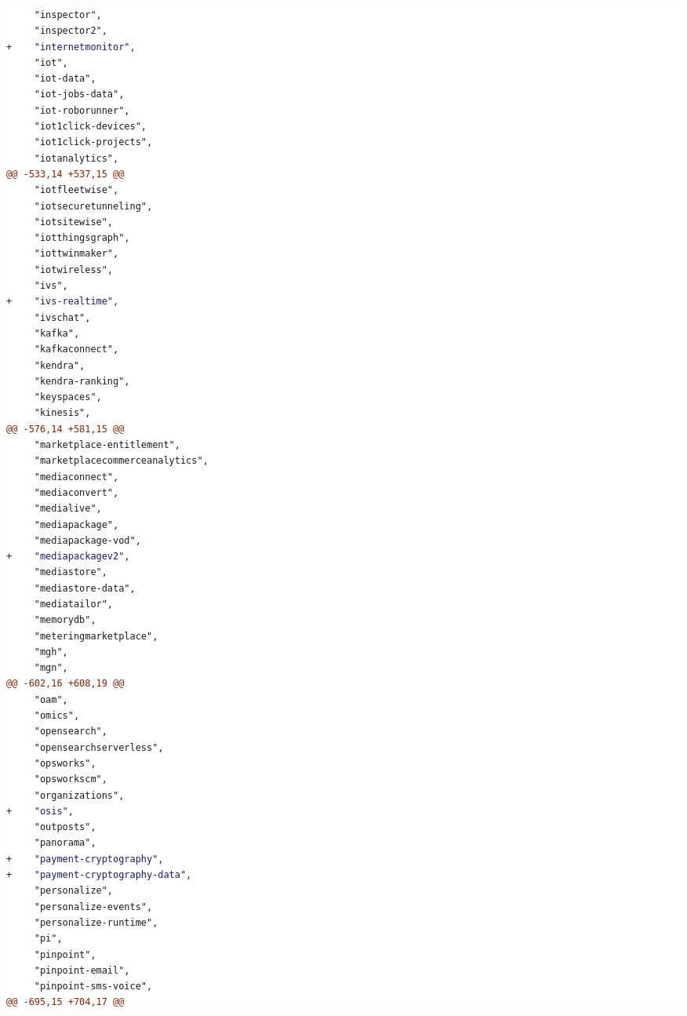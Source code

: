 ```diff
     "inspector",
     "inspector2",
+    "internetmonitor",
     "iot",
     "iot-data",
     "iot-jobs-data",
     "iot-roborunner",
     "iot1click-devices",
     "iot1click-projects",
     "iotanalytics",
@@ -533,14 +537,15 @@
     "iotfleetwise",
     "iotsecuretunneling",
     "iotsitewise",
     "iotthingsgraph",
     "iottwinmaker",
     "iotwireless",
     "ivs",
+    "ivs-realtime",
     "ivschat",
     "kafka",
     "kafkaconnect",
     "kendra",
     "kendra-ranking",
     "keyspaces",
     "kinesis",
@@ -576,14 +581,15 @@
     "marketplace-entitlement",
     "marketplacecommerceanalytics",
     "mediaconnect",
     "mediaconvert",
     "medialive",
     "mediapackage",
     "mediapackage-vod",
+    "mediapackagev2",
     "mediastore",
     "mediastore-data",
     "mediatailor",
     "memorydb",
     "meteringmarketplace",
     "mgh",
     "mgn",
@@ -602,16 +608,19 @@
     "oam",
     "omics",
     "opensearch",
     "opensearchserverless",
     "opsworks",
     "opsworkscm",
     "organizations",
+    "osis",
     "outposts",
     "panorama",
+    "payment-cryptography",
+    "payment-cryptography-data",
     "personalize",
     "personalize-events",
     "personalize-runtime",
     "pi",
     "pinpoint",
     "pinpoint-email",
     "pinpoint-sms-voice",
@@ -695,15 +704,17 @@
```